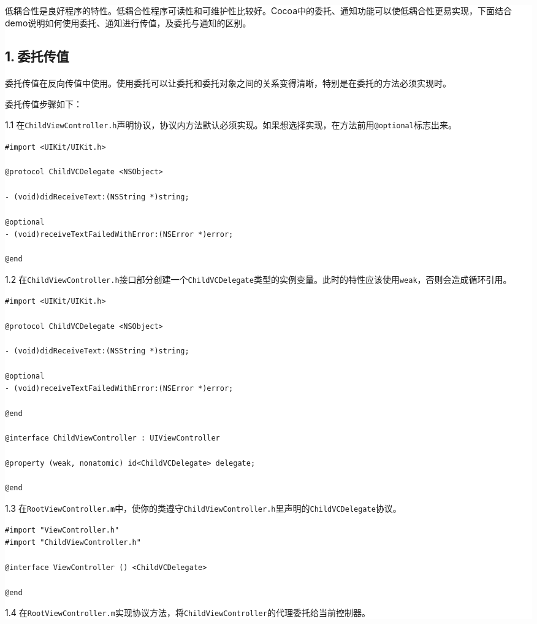 低耦合性是良好程序的特性。低耦合性程序可读性和可维护性比较好。Cocoa中的委托、通知功能可以使低耦合性更易实现，下面结合demo说明如何使用委托、通知进行传值，及委托与通知的区别。

## 1. 委托传值

委托传值在反向传值中使用。使用委托可以让委托和委托对象之间的关系变得清晰，特别是在委托的方法必须实现时。

委托传值步骤如下：

1.1 在`ChildViewController.h`声明协议，协议内方法默认必须实现。如果想选择实现，在方法前用`@optional`标志出来。

```
#import <UIKit/UIKit.h>

@protocol ChildVCDelegate <NSObject>

- (void)didReceiveText:(NSString *)string;

@optional
- (void)receiveTextFailedWithError:(NSError *)error;

@end
```

1.2 在`ChildViewController.h`接口部分创建一个`ChildVCDelegate`类型的实例变量。此时的特性应该使用`weak`，否则会造成循环引用。

```
#import <UIKit/UIKit.h>

@protocol ChildVCDelegate <NSObject>

- (void)didReceiveText:(NSString *)string;

@optional
- (void)receiveTextFailedWithError:(NSError *)error;

@end

@interface ChildViewController : UIViewController

@property (weak, nonatomic) id<ChildVCDelegate> delegate;

@end
```

1.3 在`RootViewController.m`中，使你的类遵守`ChildViewController.h`里声明的`ChildVCDelegate`协议。

```
#import "ViewController.h"
#import "ChildViewController.h"

@interface ViewController () <ChildVCDelegate>

@end
```

1.4 在`RootViewController.m`实现协议方法，将`ChildViewController`的代理委托给当前控制器。
